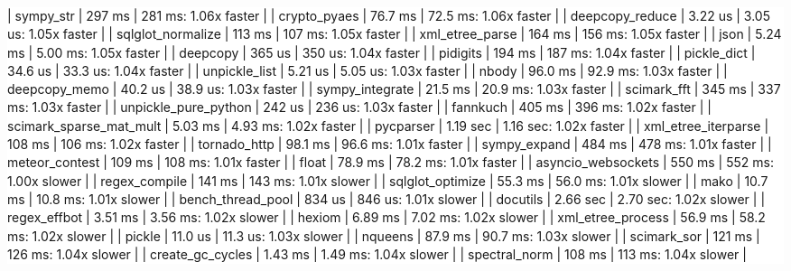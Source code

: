 | sympy_str                  | 297 ms                                                 | 281 ms: 1.06x faster                                                 |
| crypto_pyaes               | 76.7 ms                                                | 72.5 ms: 1.06x faster                                                |
| deepcopy_reduce            | 3.22 us                                                | 3.05 us: 1.05x faster                                                |
| sqlglot_normalize          | 113 ms                                                 | 107 ms: 1.05x faster                                                 |
| xml_etree_parse            | 164 ms                                                 | 156 ms: 1.05x faster                                                 |
| json                       | 5.24 ms                                                | 5.00 ms: 1.05x faster                                                |
| deepcopy                   | 365 us                                                 | 350 us: 1.04x faster                                                 |
| pidigits                   | 194 ms                                                 | 187 ms: 1.04x faster                                                 |
| pickle_dict                | 34.6 us                                                | 33.3 us: 1.04x faster                                                |
| unpickle_list              | 5.21 us                                                | 5.05 us: 1.03x faster                                                |
| nbody                      | 96.0 ms                                                | 92.9 ms: 1.03x faster                                                |
| deepcopy_memo              | 40.2 us                                                | 38.9 us: 1.03x faster                                                |
| sympy_integrate            | 21.5 ms                                                | 20.9 ms: 1.03x faster                                                |
| scimark_fft                | 345 ms                                                 | 337 ms: 1.03x faster                                                 |
| unpickle_pure_python       | 242 us                                                 | 236 us: 1.03x faster                                                 |
| fannkuch                   | 405 ms                                                 | 396 ms: 1.02x faster                                                 |
| scimark_sparse_mat_mult    | 5.03 ms                                                | 4.93 ms: 1.02x faster                                                |
| pycparser                  | 1.19 sec                                               | 1.16 sec: 1.02x faster                                               |
| xml_etree_iterparse        | 108 ms                                                 | 106 ms: 1.02x faster                                                 |
| tornado_http               | 98.1 ms                                                | 96.6 ms: 1.01x faster                                                |
| sympy_expand               | 484 ms                                                 | 478 ms: 1.01x faster                                                 |
| meteor_contest             | 109 ms                                                 | 108 ms: 1.01x faster                                                 |
| float                      | 78.9 ms                                                | 78.2 ms: 1.01x faster                                                |
| asyncio_websockets         | 550 ms                                                 | 552 ms: 1.00x slower                                                 |
| regex_compile              | 141 ms                                                 | 143 ms: 1.01x slower                                                 |
| sqlglot_optimize           | 55.3 ms                                                | 56.0 ms: 1.01x slower                                                |
| mako                       | 10.7 ms                                                | 10.8 ms: 1.01x slower                                                |
| bench_thread_pool          | 834 us                                                 | 846 us: 1.01x slower                                                 |
| docutils                   | 2.66 sec                                               | 2.70 sec: 1.02x slower                                               |
| regex_effbot               | 3.51 ms                                                | 3.56 ms: 1.02x slower                                                |
| hexiom                     | 6.89 ms                                                | 7.02 ms: 1.02x slower                                                |
| xml_etree_process          | 56.9 ms                                                | 58.2 ms: 1.02x slower                                                |
| pickle                     | 11.0 us                                                | 11.3 us: 1.03x slower                                                |
| nqueens                    | 87.9 ms                                                | 90.7 ms: 1.03x slower                                                |
| scimark_sor                | 121 ms                                                 | 126 ms: 1.04x slower                                                 |
| create_gc_cycles           | 1.43 ms                                                | 1.49 ms: 1.04x slower                                                |
| spectral_norm              | 108 ms                                                 | 113 ms: 1.04x slower                                                 |